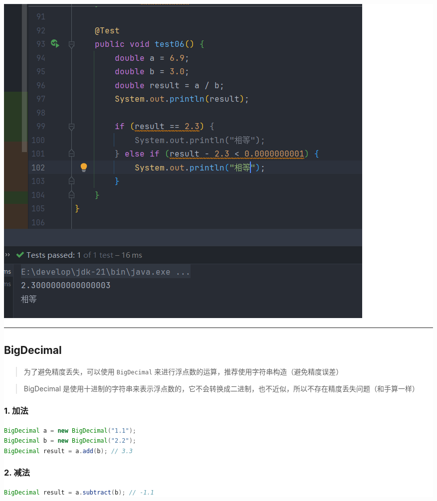 ![](images/基本数据类型/file-20250403220327.png)

****
## BigDecimal

>为了避免精度丢失，可以使用 `BigDecimal` 来进行浮点数的运算，推荐使用字符串构造（避免精度误差）

>BigDecimal 是使用十进制的字符串来表示浮点数的，它不会转换成二进制，也不近似，所以不存在精度丢失问题（和手算一样）

### 1. 加法

```java
BigDecimal a = new BigDecimal("1.1");
BigDecimal b = new BigDecimal("2.2");
BigDecimal result = a.add(b); // 3.3
```

### 2. 减法

```java
BigDecimal result = a.subtract(b); // -1.1
```
